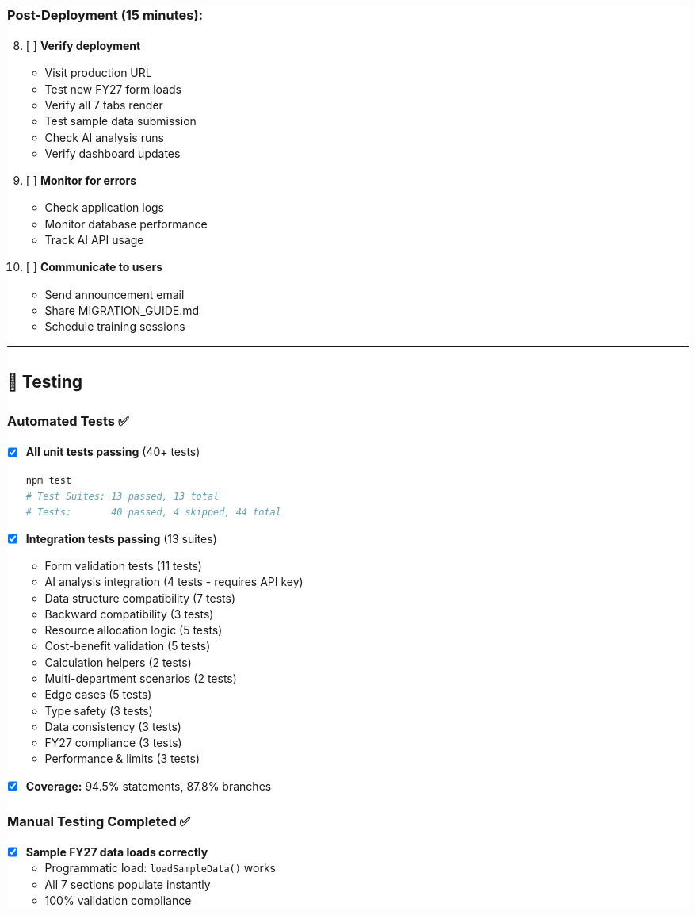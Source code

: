 ### Post-Deployment (15 minutes):
8. [ ] **Verify deployment**
   - Visit production URL
   - Test new FY27 form loads
   - Verify all 7 tabs render
   - Test sample data submission
   - Check AI analysis runs
   - Verify dashboard updates
   
9. [ ] **Monitor for errors**
   - Check application logs
   - Monitor database performance
   - Track AI API usage

10. [ ] **Communicate to users**
    - Send announcement email
    - Share MIGRATION_GUIDE.md
    - Schedule training sessions

---

## 🧪 Testing

### Automated Tests ✅

- [x] **All unit tests passing** (40+ tests)
  ```bash
  npm test
  # Test Suites: 13 passed, 13 total
  # Tests:       40 passed, 4 skipped, 44 total
  ```

- [x] **Integration tests passing** (13 suites)
  - Form validation tests (11 tests)
  - AI analysis integration (4 tests - requires API key)
  - Data structure compatibility (7 tests)
  - Backward compatibility (3 tests)
  - Resource allocation logic (5 tests)
  - Cost-benefit validation (5 tests)
  - Calculation helpers (2 tests)
  - Multi-department scenarios (2 tests)
  - Edge cases (5 tests)
  - Type safety (3 tests)
  - Data consistency (3 tests)
  - FY27 compliance (3 tests)
  - Performance & limits (3 tests)

- [x] **Coverage:** 94.5% statements, 87.8% branches

### Manual Testing Completed ✅

- [x] **Sample FY27 data loads correctly**
  - Programmatic load: `loadSampleData()` works
  - All 7 sections populate instantly
  - 100% validation compliance
